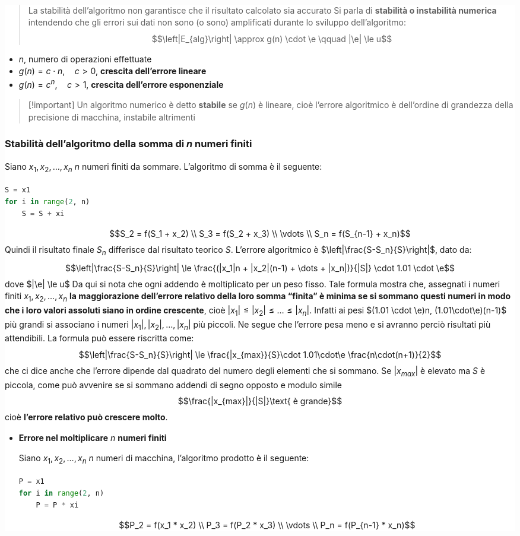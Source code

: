 > La stabilità dell’algoritmo non garantisce che il risultato calcolato sia accurato
Si parla di **stabilità o instabilità numerica** intendendo che gli errori sui dati non sono (o sono) amplificati durante lo sviluppo dell’algoritmo:
$$\left|E_{alg}\right| \approx g(n) \cdot \e \qquad |\e| \le u$$
- $n$, numero di operazioni effettuate
- $g(n) = c \cdot n, \quad c > 0$, **crescita dell’errore lineare**
- $g(n) = c^n, \quad c > 1$, **crescita dell’errore esponenziale**

> [!important] Un algoritmo numerico è detto **stabile** se $g(n)$ è lineare, cioè l’errore algoritmico è dell’ordine di grandezza della precisione di macchina, instabile altrimenti
### Stabilità dell’algoritmo della somma di $n$ numeri finiti
Siano $x_1, x_2, \dots, x_n$ $n$ numeri finiti da sommare. L’algoritmo di somma è il seguente:
```Python
S = x1
for i in range(2, n)
	S = S + xi
```
$$S_2 = f(S_1 + x_2) \\  
S_3 = f(S_2 + x_3) \\  
\vdots \\  
S_n = f(S_{n-1} + x_n)$$
Quindi il risultato finale $S_n$ differisce dal risultato teorico $S$. L’errore algoritmico è $\left|\frac{S-S_n}{S}\right|$, dato da:
$$\left|\frac{S-S_n}{S}\right| \le  
\frac{(|x_1|n + |x_2|(n-1) + \dots + |x_n|)}{|S|} \cdot 1.01 \cdot \e$$
dove $|\e| \le u$
Da qui si nota che ogni addendo è moltiplicato per un peso fisso. Tale formula mostra che, assegnati i numeri finiti $x_1, x_2, \dots, x_n$ **la maggiorazione dell’errore relativo della loro somma “finita” è minima se si sommano questi numeri in modo che i loro valori assoluti siano in ordine crescente**, cioè $|x_1| \le |x_2| \le \dots \le |x_n|$.
Infatti ai pesi $(1.01 \cdot \e)n, (1.01\cdot\e)(n-1)$ più grandi si associano i numeri $|x_1|, |x_2|, \dots, |x_n|$ più piccoli. Ne segue che l’errore pesa meno e si avranno perciò risultati più attendibili.
La formula può essere riscritta come:
$$\left|\frac{S-S_n}{S}\right| \le  
\frac{|x_{max}}{S}\cdot 1.01\cdot\e \frac{n\cdot(n+1)}{2}$$
che ci dice anche che l’errore dipende dal quadrato del numero degli elementi che si sommano.
Se $|x_{max}|$ è elevato ma $S$ è piccola, come può avvenire se si sommano addendi di segno opposto e modulo simile
$$\frac{|x_{max}|}{|S|}\text{ è grande}$$
cioè **l’errore relativo può crescere molto**.
- **Errore nel moltiplicare** $n$ **numeri finiti**
    
    Siano $x_1, x_2, \dots, x_n$ $n$ numeri di macchina, l’algoritmo prodotto è il seguente:
    
    ```Python
    P = x1
    for i in range(2, n)
    	P = P * xi
    ```
    
    $$P_2 = f(x_1 * x_2) \\  
    P_3 = f(P_2 * x_3) \\  
    \vdots \\  
    P_n = f(P_{n-1} * x_n)$$
    